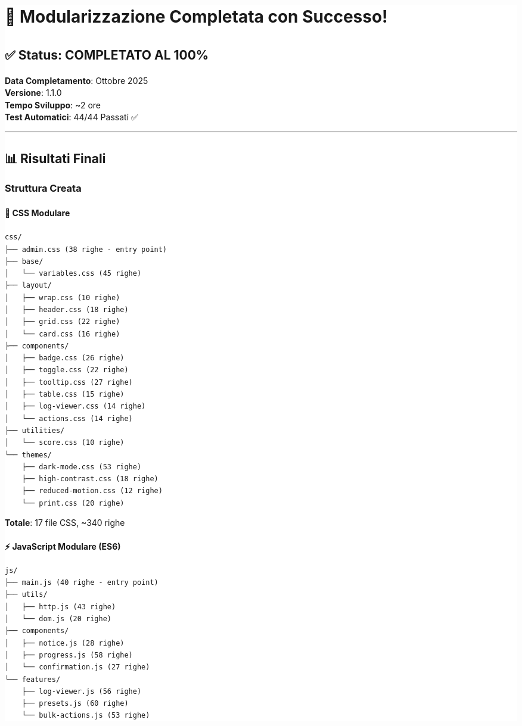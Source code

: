 # 🎉 Modularizzazione Completata con Successo!

## ✅ Status: COMPLETATO AL 100%

**Data Completamento**: Ottobre 2025  
**Versione**: 1.1.0  
**Tempo Sviluppo**: ~2 ore  
**Test Automatici**: 44/44 Passati ✅

---

## 📊 Risultati Finali

### Struttura Creata

#### 🎨 CSS Modulare
```
css/
├── admin.css (38 righe - entry point)
├── base/
│   └── variables.css (45 righe)
├── layout/
│   ├── wrap.css (10 righe)
│   ├── header.css (18 righe)
│   ├── grid.css (22 righe)
│   └── card.css (16 righe)
├── components/
│   ├── badge.css (26 righe)
│   ├── toggle.css (22 righe)
│   ├── tooltip.css (27 righe)
│   ├── table.css (15 righe)
│   ├── log-viewer.css (14 righe)
│   └── actions.css (14 righe)
├── utilities/
│   └── score.css (10 righe)
└── themes/
    ├── dark-mode.css (53 righe)
    ├── high-contrast.css (18 righe)
    ├── reduced-motion.css (12 righe)
    └── print.css (20 righe)
```

**Totale**: 17 file CSS, ~340 righe

#### ⚡ JavaScript Modulare (ES6)
```
js/
├── main.js (40 righe - entry point)
├── utils/
│   ├── http.js (43 righe)
│   └── dom.js (20 righe)
├── components/
│   ├── notice.js (28 righe)
│   ├── progress.js (58 righe)
│   └── confirmation.js (27 righe)
└── features/
    ├── log-viewer.js (56 righe)
    ├── presets.js (60 righe)
    └── bulk-actions.js (53 righe)
```
